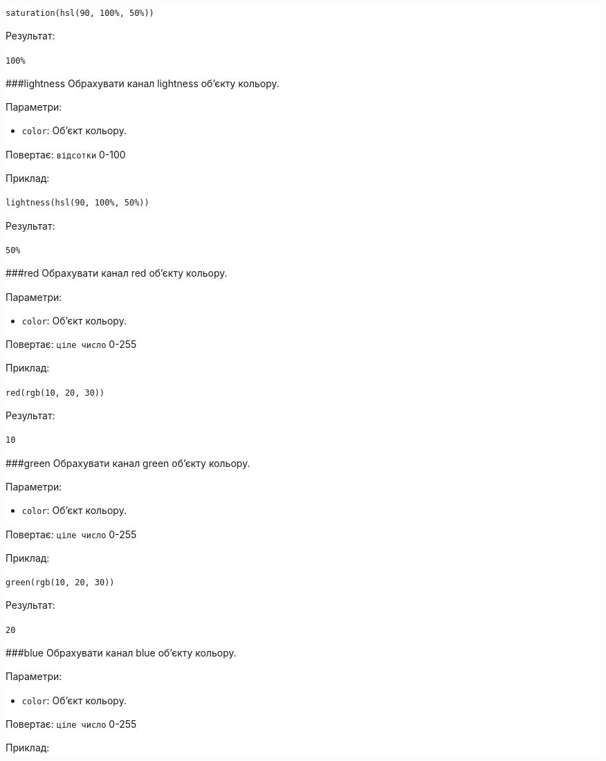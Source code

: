    saturation(hsl(90, 100%, 50%))

Результат:

    100%
###lightness
Обрахувати канал lightness об’єкту кольору.

Параметри:

* `color`: Об’єкт кольору.

Повертає: `відсотки` 0-100

Приклад:

    lightness(hsl(90, 100%, 50%))

Результат:

    50%
###red
Обрахувати канал red об’єкту кольору.

Параметри:

* `color`: Об’єкт кольору.

Повертає: `ціле число` 0-255

Приклад:

    red(rgb(10, 20, 30))

Результат:

    10
###green
Обрахувати канал green об’єкту кольору.

Параметри:

* `color`: Об’єкт кольору.

Повертає: `ціле число` 0-255

Приклад:

    green(rgb(10, 20, 30))

Результат:

    20
###blue
Обрахувати канал blue об’єкту кольору.

Параметри:

* `color`: Об’єкт кольору.

Повертає: `ціле число` 0-255

Приклад:
